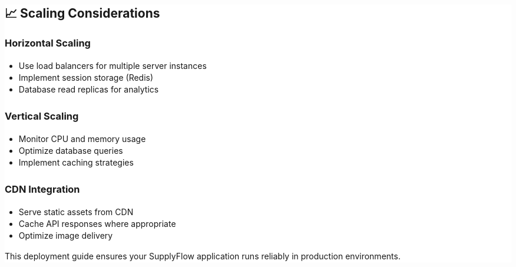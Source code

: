 ## 📈 Scaling Considerations

### Horizontal Scaling
- Use load balancers for multiple server instances
- Implement session storage (Redis)
- Database read replicas for analytics

### Vertical Scaling
- Monitor CPU and memory usage
- Optimize database queries
- Implement caching strategies

### CDN Integration
- Serve static assets from CDN
- Cache API responses where appropriate
- Optimize image delivery

This deployment guide ensures your SupplyFlow application runs reliably in production environments.